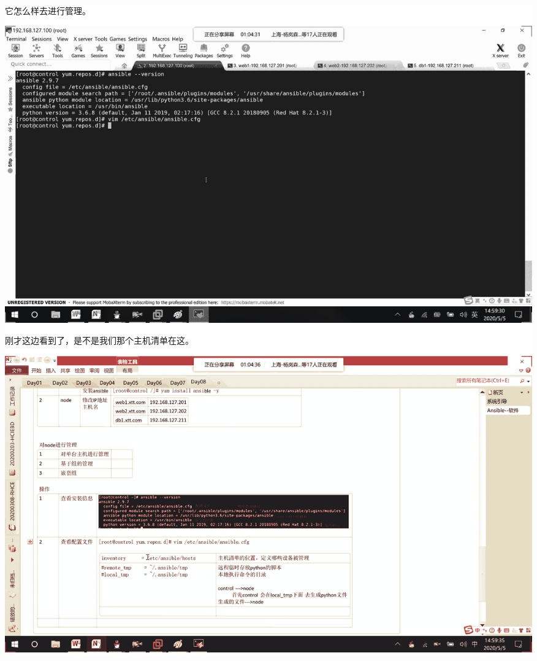 它怎么样去进行管理。

![](img/a00d6ab45a9368920ab4da909eb9f4a9_83.png)

刚才这边看到了，是不是我们那个主机清单在这。

![](img/a00d6ab45a9368920ab4da909eb9f4a9_85.png)
